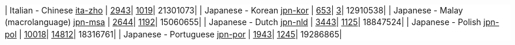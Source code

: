 |             Italian - Chinese  [ita-zho](https://object.pouta.csc.fi/Tatoeba-Challenge-v2023-09-26/ita-zho.tar)  | [      2943](https://github.com/Helsinki-NLP/Tatoeba-Challenge/blob/v2023-09-26/data/test/ita-zho/test.txt)| [      1019](https://github.com/Helsinki-NLP/Tatoeba-Challenge/blob/v2023-09-26/data/dev/ita-zho/dev.txt)|   21301073|
|             Japanese - Korean  [jpn-kor](https://object.pouta.csc.fi/Tatoeba-Challenge-v2023-09-26/jpn-kor.tar)  | [       653](https://github.com/Helsinki-NLP/Tatoeba-Challenge/blob/v2023-09-26/data/test/jpn-kor/test.txt)| [         3](https://github.com/Helsinki-NLP/Tatoeba-Challenge/blob/v2023-09-26/data/dev/jpn-kor/dev.txt)|   12910538|
|  Japanese - Malay (macrolanguage)  [jpn-msa](https://object.pouta.csc.fi/Tatoeba-Challenge-v2023-09-26/jpn-msa.tar)  | [      2644](https://github.com/Helsinki-NLP/Tatoeba-Challenge/blob/v2023-09-26/data/test/jpn-msa/test.txt)| [      1192](https://github.com/Helsinki-NLP/Tatoeba-Challenge/blob/v2023-09-26/data/dev/jpn-msa/dev.txt)|   15060655|
|              Japanese - Dutch  [jpn-nld](https://object.pouta.csc.fi/Tatoeba-Challenge-v2023-09-26/jpn-nld.tar)  | [      3443](https://github.com/Helsinki-NLP/Tatoeba-Challenge/blob/v2023-09-26/data/test/jpn-nld/test.txt)| [      1125](https://github.com/Helsinki-NLP/Tatoeba-Challenge/blob/v2023-09-26/data/dev/jpn-nld/dev.txt)|   18847524|
|             Japanese - Polish  [jpn-pol](https://object.pouta.csc.fi/Tatoeba-Challenge-v2023-09-26/jpn-pol.tar)  | [     10018](https://github.com/Helsinki-NLP/Tatoeba-Challenge/blob/v2023-09-26/data/test/jpn-pol/test.txt)| [     14812](https://github.com/Helsinki-NLP/Tatoeba-Challenge/blob/v2023-09-26/data/dev/jpn-pol/dev.txt)|   18316761|
|         Japanese - Portuguese  [jpn-por](https://object.pouta.csc.fi/Tatoeba-Challenge-v2023-09-26/jpn-por.tar)  | [      1943](https://github.com/Helsinki-NLP/Tatoeba-Challenge/blob/v2023-09-26/data/test/jpn-por/test.txt)| [      1245](https://github.com/Helsinki-NLP/Tatoeba-Challenge/blob/v2023-09-26/data/dev/jpn-por/dev.txt)|   19286865|
